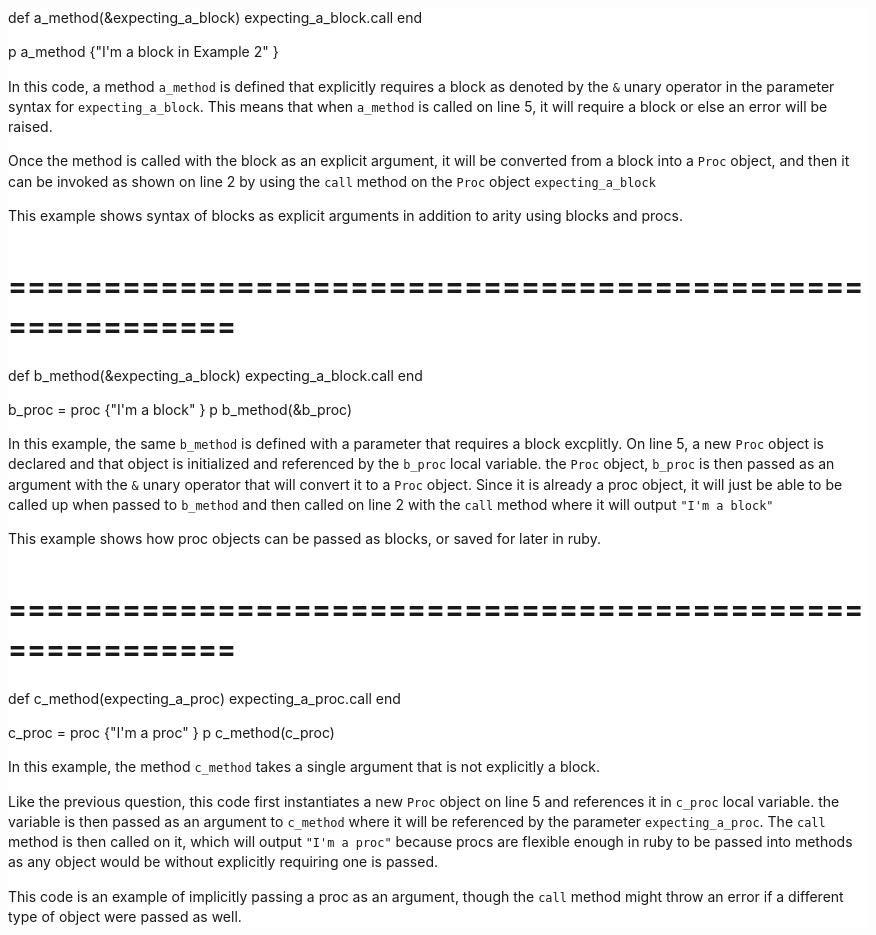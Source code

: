 def a_method(&expecting_a_block)
  expecting_a_block.call
end

p a_method {"I'm a block in Example 2" }

In this code, a method `a_method` is defined that explicitly requires a block as denoted by the `&` unary operator in the parameter syntax for `expecting_a_block`. This means that when `a_method` is called on line 5, it will require a block or else an error will be raised.

Once the method is called with the block as an explicit argument, it will be converted from a block into a `Proc` object, and then it can be invoked as shown on line 2 by using the `call` method on the `Proc` object `expecting_a_block`

This example shows syntax of blocks as explicit arguments in addition to arity using blocks and procs.
# =========================================================
    

def b_method(&expecting_a_block)
  expecting_a_block.call
end

b_proc = proc {"I'm a block" }
p b_method(&b_proc)  
  
In this example, the same `b_method` is defined with a parameter that requires a block excplitly. On line 5, a new `Proc` object is declared and that object is initialized and referenced by the `b_proc` local variable. the `Proc` object, `b_proc` is then passed as an argument with the `&` unary operator that will convert it to a `Proc` object. Since it is already a proc object, it will just be able to be called up when passed to `b_method` and then called on line 2 with the `call` method where it will output `"I'm a block"`

This example shows how proc objects can be passed as blocks, or saved for later in ruby.
# =========================================================

  
def c_method(expecting_a_proc)
  expecting_a_proc.call
end
  
c_proc = proc {"I'm a proc" }
p c_method(c_proc)

In this example, the method `c_method` takes a single argument that is not explicitly a block.

 Like the previous question, this code first instantiates a new `Proc` object on line 5 and references it in `c_proc` local variable. the variable is then passed as an argument to `c_method` where it will be referenced by the parameter `expecting_a_proc`. The `call` method is then called on it, which will output `"I'm a proc"` because procs are flexible enough in ruby to be passed into methods as any object would be without explicitly requiring one is passed.

 This code is an example of implicitly passing a proc as an argument, though the `call` method might throw an error if a different type of object were passed as well.

